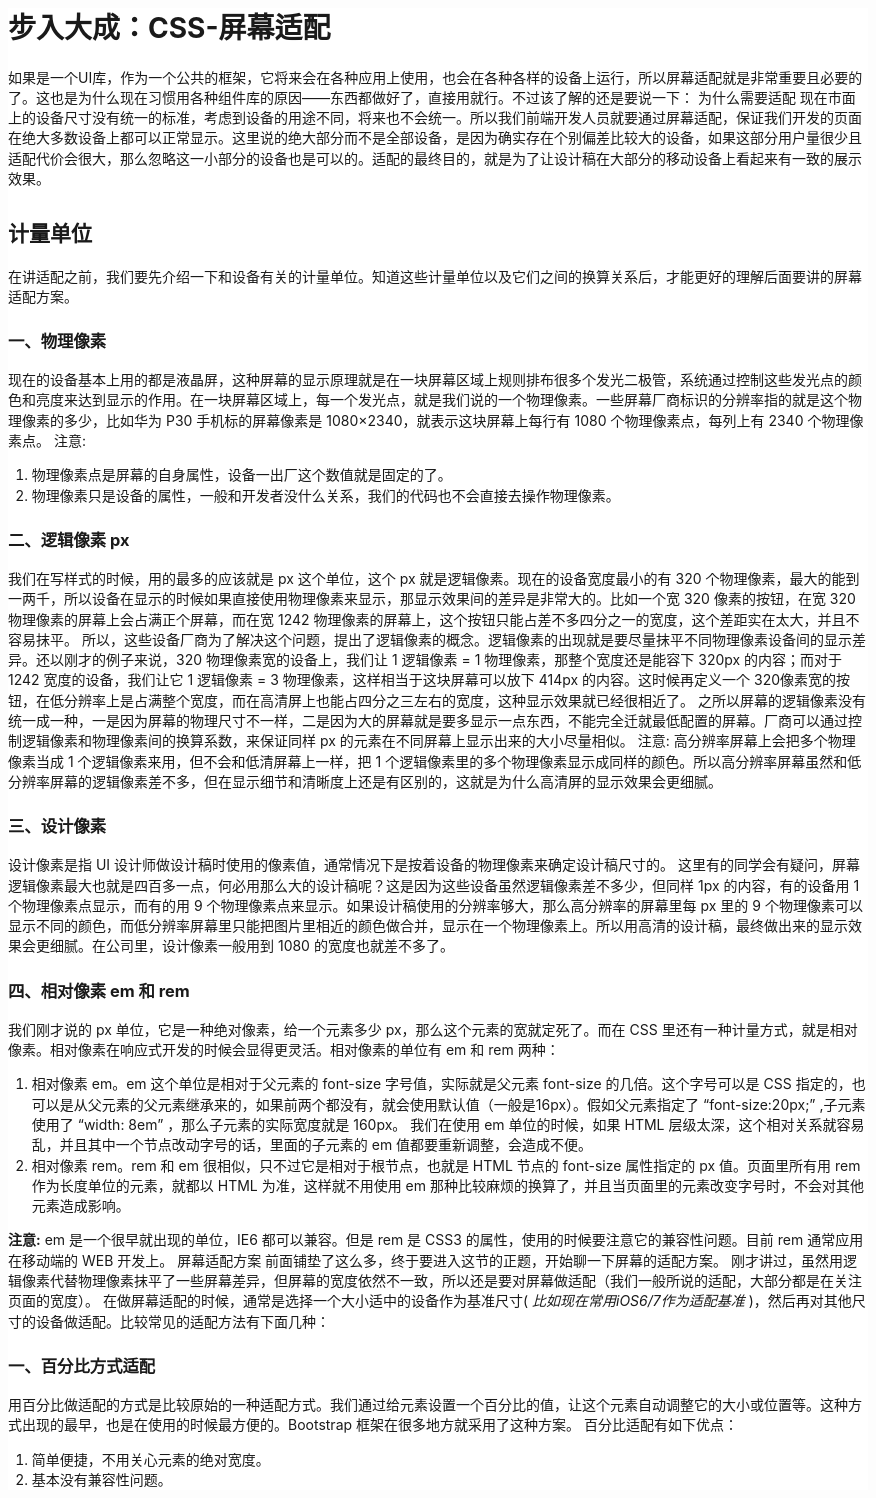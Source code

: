 # 步入大成：CSS-屏幕适配

如果是一个UI库，作为一个公共的框架，它将来会在各种应用上使用，也会在各种各样的设备上运行，所以屏幕适配就是非常重要且必要的了。这也是为什么现在习惯用各种组件库的原因——东西都做好了，直接用就行。不过该了解的还是要说一下：
为什么需要适配
现在市面上的设备尺寸没有统一的标准，考虑到设备的用途不同，将来也不会统一。所以我们前端开发人员就要通过屏幕适配，保证我们开发的页面在绝大多数设备上都可以正常显示。这里说的绝大部分而不是全部设备，是因为确实存在个别偏差比较大的设备，如果这部分用户量很少且适配代价会很大，那么忽略这一小部分的设备也是可以的。适配的最终目的，就是为了让设计稿在大部分的移动设备上看起来有一致的展示效果。
## 计量单位
在讲适配之前，我们要先介绍一下和设备有关的计量单位。知道这些计量单位以及它们之间的换算关系后，才能更好的理解后面要讲的屏幕适配方案。
### 一、物理像素
现在的设备基本上用的都是液晶屏，这种屏幕的显示原理就是在一块屏幕区域上规则排布很多个发光二极管，系统通过控制这些发光点的颜色和亮度来达到显示的作用。在一块屏幕区域上，每一个发光点，就是我们说的一个物理像素。一些屏幕厂商标识的分辨率指的就是这个物理像素的多少，比如华为 P30 手机标的屏幕像素是 1080×2340，就表示这块屏幕上每行有 1080 个物理像素点，每列上有 2340 个物理像素点。
注意:
1. 物理像素点是屏幕的自身属性，设备一出厂这个数值就是固定的了。
2. 物理像素只是设备的属性，一般和开发者没什么关系，我们的代码也不会直接去操作物理像素。

### 二、逻辑像素 px
我们在写样式的时候，用的最多的应该就是 px 这个单位，这个 px 就是逻辑像素。现在的设备宽度最小的有 320 个物理像素，最大的能到一两千，所以设备在显示的时候如果直接使用物理像素来显示，那显示效果间的差异是非常大的。比如一个宽 320 像素的按钮，在宽 320 物理像素的屏幕上会占满正个屏幕，而在宽 1242 物理像素的屏幕上，这个按钮只能占差不多四分之一的宽度，这个差距实在太大，并且不容易抹平。
所以，这些设备厂商为了解决这个问题，提出了逻辑像素的概念。逻辑像素的出现就是要尽量抹平不同物理像素设备间的显示差异。还以刚才的例子来说，320 物理像素宽的设备上，我们让 1 逻辑像素 = 1 物理像素，那整个宽度还是能容下 320px 的内容；而对于 1242 宽度的设备，我们让它 1 逻辑像素 = 3 物理像素，这样相当于这块屏幕可以放下 414px 的内容。这时候再定义一个 320像素宽的按钮，在低分辨率上是占满整个宽度，而在高清屏上也能占四分之三左右的宽度，这种显示效果就已经很相近了。
之所以屏幕的逻辑像素没有统一成一种，一是因为屏幕的物理尺寸不一样，二是因为大的屏幕就是要多显示一点东西，不能完全迁就最低配置的屏幕。厂商可以通过控制逻辑像素和物理像素间的换算系数，来保证同样 px 的元素在不同屏幕上显示出来的大小尽量相似。
注意:
高分辨率屏幕上会把多个物理像素当成 1 个逻辑像素来用，但不会和低清屏幕上一样，把 1 个逻辑像素里的多个物理像素显示成同样的颜色。所以高分辨率屏幕虽然和低分辨率屏幕的逻辑像素差不多，但在显示细节和清晰度上还是有区别的，这就是为什么高清屏的显示效果会更细腻。

### 三、设计像素
设计像素是指 UI 设计师做设计稿时使用的像素值，通常情况下是按着设备的物理像素来确定设计稿尺寸的。
这里有的同学会有疑问，屏幕逻辑像素最大也就是四百多一点，何必用那么大的设计稿呢？这是因为这些设备虽然逻辑像素差不多少，但同样 1px 的内容，有的设备用 1 个物理像素点显示，而有的用 9 个物理像素点来显示。如果设计稿使用的分辨率够大，那么高分辨率的屏幕里每 px 里的 9 个物理像素可以显示不同的颜色，而低分辨率屏幕里只能把图片里相近的颜色做合并，显示在一个物理像素上。所以用高清的设计稿，最终做出来的显示效果会更细腻。在公司里，设计像素一般用到 1080 的宽度也就差不多了。
### 四、相对像素 em 和 rem
我们刚才说的 px 单位，它是一种绝对像素，给一个元素多少 px，那么这个元素的宽就定死了。而在 CSS 里还有一种计量方式，就是相对像素。相对像素在响应式开发的时候会显得更灵活。相对像素的单位有 em 和 rem 两种：
1. 相对像素 em。em 这个单位是相对于父元素的 font-size 字号值，实际就是父元素 font-size 的几倍。这个字号可以是 CSS 指定的，也可以是从父元素的父元素继承来的，如果前两个都没有，就会使用默认值（一般是16px）。假如父元素指定了 “font-size:20px;” ,子元素使用了 “width: 8em” ，那么子元素的实际宽度就是 160px。
我们在使用 em 单位的时候，如果 HTML 层级太深，这个相对关系就容易乱，并且其中一个节点改动字号的话，里面的子元素的 em 值都要重新调整，会造成不便。
2. 相对像素 rem。rem 和 em 很相似，只不过它是相对于根节点，也就是 HTML 节点的 font-size 属性指定的 px 值。页面里所有用 rem 作为长度单位的元素，就都以 HTML 为准，这样就不用使用 em 那种比较麻烦的换算了，并且当页面里的元素改变字号时，不会对其他元素造成影响。

**注意:**
em 是一个很早就出现的单位，IE6 都可以兼容。但是 rem 是 CSS3 的属性，使用的时候要注意它的兼容性问题。目前 rem 通常应用在移动端的 WEB 开发上。
屏幕适配方案
前面铺垫了这么多，终于要进入这节的正题，开始聊一下屏幕的适配方案。
刚才讲过，虽然用逻辑像素代替物理像素抹平了一些屏幕差异，但屏幕的宽度依然不一致，所以还是要对屏幕做适配（我们一般所说的适配，大部分都是在关注页面的宽度）。
在做屏幕适配的时候，通常是选择一个大小适中的设备作为基准尺寸( *比如现在常用iOS6/7作为适配基准* )，然后再对其他尺寸的设备做适配。比较常见的适配方法有下面几种：
### 一、百分比方式适配
用百分比做适配的方式是比较原始的一种适配方式。我们通过给元素设置一个百分比的值，让这个元素自动调整它的大小或位置等。这种方式出现的最早，也是在使用的时候最方便的。Bootstrap 框架在很多地方就采用了这种方案。
百分比适配有如下优点：
1. 简单便捷，不用关心元素的绝对宽度。
2. 基本没有兼容性问题。
